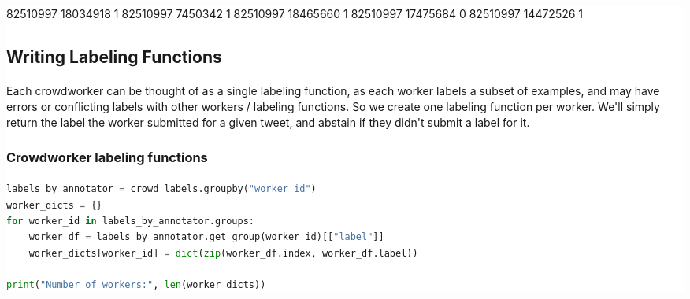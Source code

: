   </thead>
  <tbody>
    <tr>
      <th>82510997</th>
      <td>18034918</td>
      <td>1</td>
    </tr>
    <tr>
      <th>82510997</th>
      <td>7450342</td>
      <td>1</td>
    </tr>
    <tr>
      <th>82510997</th>
      <td>18465660</td>
      <td>1</td>
    </tr>
    <tr>
      <th>82510997</th>
      <td>17475684</td>
      <td>0</td>
    </tr>
    <tr>
      <th>82510997</th>
      <td>14472526</td>
      <td>1</td>
    </tr>
  </tbody>
</table>
</div>



## Writing Labeling Functions
Each crowdworker can be thought of as a single labeling function,
as each worker labels a subset of examples,
and may have errors or conflicting labels with other workers / labeling functions.
So we create one labeling function per worker.
We'll simply return the label the worker submitted for a given tweet, and abstain
if they didn't submit a label for it.

### Crowdworker labeling functions


```python
labels_by_annotator = crowd_labels.groupby("worker_id")
worker_dicts = {}
for worker_id in labels_by_annotator.groups:
    worker_df = labels_by_annotator.get_group(worker_id)[["label"]]
    worker_dicts[worker_id] = dict(zip(worker_df.index, worker_df.label))

print("Number of workers:", len(worker_dicts))
```

